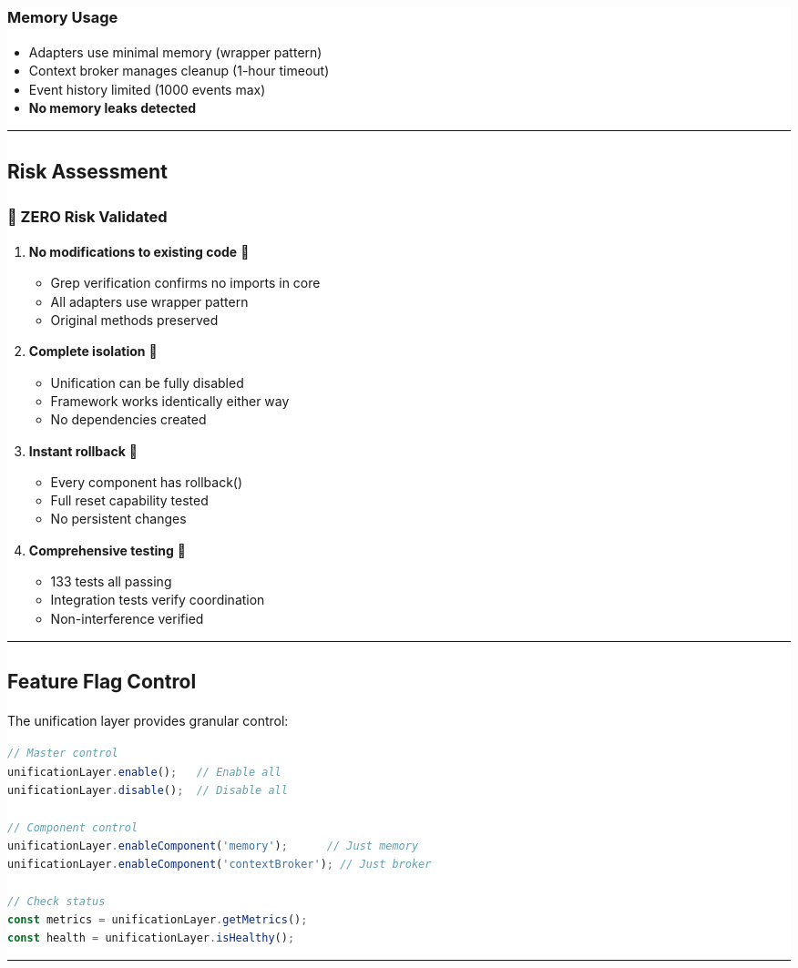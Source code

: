 ### Memory Usage
- Adapters use minimal memory (wrapper pattern)
- Context broker manages cleanup (1-hour timeout)
- Event history limited (1000 events max)
- **No memory leaks detected**

---

## Risk Assessment

### 🏁 ZERO Risk Validated

1. **No modifications to existing code** 🏁
   - Grep verification confirms no imports in core
   - All adapters use wrapper pattern
   - Original methods preserved

2. **Complete isolation** 🏁
   - Unification can be fully disabled
   - Framework works identically either way
   - No dependencies created

3. **Instant rollback** 🏁
   - Every component has rollback()
   - Full reset capability tested
   - No persistent changes

4. **Comprehensive testing** 🏁
   - 133 tests all passing
   - Integration tests verify coordination
   - Non-interference verified

---

## Feature Flag Control

The unification layer provides granular control:

```javascript
// Master control
unificationLayer.enable();   // Enable all
unificationLayer.disable();  // Disable all

// Component control
unificationLayer.enableComponent('memory');      // Just memory
unificationLayer.enableComponent('contextBroker'); // Just broker

// Check status
const metrics = unificationLayer.getMetrics();
const health = unificationLayer.isHealthy();
```

---
